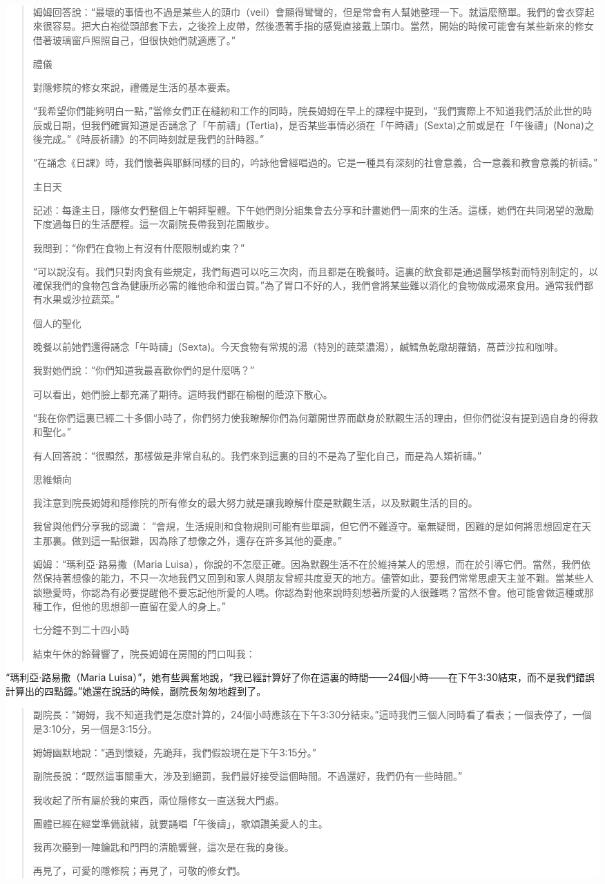 >姆姆回答說：“最壞的事情也不過是某些人的頭巾（veil）會顯得彎彎的，但是常會有人幫她整理一下。就這麼簡單。我們的會衣穿起來很容易。把大白袍從頭部套下去，之後拴上皮帶，然後憑著手指的感覺直接戴上頭巾。當然，開始的時候可能會有某些新來的修女借著玻璃窗戶照照自己，但很快她們就適應了。”
>
>禮儀
>
>對隱修院的修女來說，禮儀是生活的基本要素。
>
>“我希望你們能夠明白一點，”當修女們正在縫紉和工作的同時，院長姆姆在早上的課程中提到，“我們實際上不知道我們活於此世的時辰或日期，但我們確實知道是否誦念了「午前禱」(Tertia)，是否某些事情必須在「午時禱」(Sexta)之前或是在「午後禱」(Nona)之後完成。”《時辰祈禱》的不同時刻就是我們的計時器。”
>
>“在誦念《日課》時，我們懷著與耶穌同樣的目的，吟詠他曾經唱過的。它是一種具有深刻的社會意義，合一意義和教會意義的祈禱。”
>
>主日天
>
>記述：每逢主日，隱修女們整個上午朝拜聖體。下午她們則分組集會去分享和計畫她們一周來的生活。這樣，她們在共同渴望的激勵下度過每日的生活歷程。這一次副院長帶我到花園散步。
>
>我問到：“你們在食物上有沒有什麼限制或約束？”
>
>“可以說沒有。我們只對肉食有些規定，我們每週可以吃三次肉，而且都是在晚餐時。這裏的飲食都是通過醫學核對而特別制定的，以確保我們的食物包含為健康所必需的維他命和蛋白質。”為了胃口不好的人，我們會將某些難以消化的食物做成湯來食用。通常我們都有水果或沙拉蔬菜。”
>
>個人的聖化
>
>晚餐以前她們還得誦念「午時禱」(Sexta)。今天食物有常規的湯（特別的蔬菜濃湯），鹹鱈魚乾燉胡蘿鍋，萵苣沙拉和咖啡。
>
>我對她們說：“你們知道我最喜歡你們的是什麼嗎？”
>
>可以看出，她們臉上都充滿了期待。這時我們都在榆樹的蔭涼下散心。
>
>“我在你們這裏已經二十多個小時了，你們努力使我瞭解你們為何離開世界而獻身於默觀生活的理由，但你們從沒有提到過自身的得救和聖化。”
>
>有人回答說：“很顯然，那樣做是非常自私的。我們來到這裏的目的不是為了聖化自己，而是為人類祈禱。”
>
>思維傾向
>
>我注意到院長姆姆和隱修院的所有修女的最大努力就是讓我瞭解什麼是默觀生活，以及默觀生活的目的。
>
>我曾與他們分享我的認識： “會規，生活規則和食物規則可能有些單調，但它們不難遵守。毫無疑問，困難的是如何將思想固定在天主那裏。做到這一點很難，因為除了想像之外，還存在許多其他的憂慮。”
>
>姆姆：“瑪利亞‧路易撒（Maria Luisa），你說的不怎麼正確。因為默觀生活不在於維持某人的思想，而在於引導它們。當然，我們依然保持著想像的能力，不只一次地我們又回到和家人與朋友曾經共度夏天的地方。儘管如此，要我們常常思慮天主並不難。當某些人談戀愛時，你認為有必要提醒他不要忘記他所愛的人嗎。你認為對他來說時刻想著所愛的人很難嗎？當然不會。他可能會做這種或那種工作，但他的思想卻一直留在愛人的身上。”
>
>七分鐘不到二十四小時
>
>結束午休的鈴聲響了，院長姆姆在房間的門口叫我：
>
“瑪利亞‧路易撒（Maria Luisa）”，她有些興奮地說，“我已經計算好了你在這裏的時間——24個小時——在下午3:30結束，而不是我們錯誤計算出的四點鐘。”她還在說話的時候，副院長匆匆地趕到了。
>
>副院長：“姆姆，我不知道我們是怎麼計算的，24個小時應該在下午3:30分結束。”這時我們三個人同時看了看表；一個表停了，一個是3:10分，另一個是3:15分。
>
>姆姆幽默地說：“遇到懷疑，先跪拜，我們假設現在是下午3:15分。”
>
>副院長說：“既然這事關重大，涉及到絕罰，我們最好接受這個時間。不過還好，我們仍有一些時間。”
>
>我收起了所有屬於我的東西，兩位隱修女一直送我大門處。
>
>團體已經在經堂準備就緒，就要誦唱「午後禱」，歌頌讚美愛人的主。
>
>我再次聽到一陣鑰匙和門閂的清脆響聲，這次是在我的身後。
>
>再見了，可愛的隱修院；再見了，可敬的修女們。
>